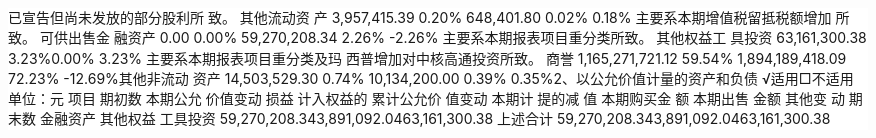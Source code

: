 已宣告但尚未发放的部分股利所
致。
其他流动资
产
3,957,415.39
0.20%
648,401.80
0.02%
0.18%
主要系本期增值税留抵税额增加
所致。
可供出售金
融资产
0.00
0.00%
59,270,208.34
2.26%
-2.26%
主要系本期报表项目重分类所致。
其他权益工
具投资
63,161,300.38
3.23%0.00%
3.23%
主要系本期报表项目重分类及玛
西普增加对中核高通投资所致。
商誉
1,165,271,721.12
59.54%
1,894,189,418.09
72.23%
-12.69%其他非流动
资产
14,503,529.30
0.74%
10,134,200.00
0.39%
0.35%2、以公允价值计量的资产和负债
√适用□不适用
单位：元
项目
期初数
本期公允
价值变动
损益
计入权益的
累计公允价
值变动
本期计
提的减
值
本期购买金
额
本期出售
金额
其他变
动
期末数
金融资产
其他权益
工具投资
59,270,208.343,891,092.0463,161,300.38
上述合计
59,270,208.343,891,092.0463,161,300.38